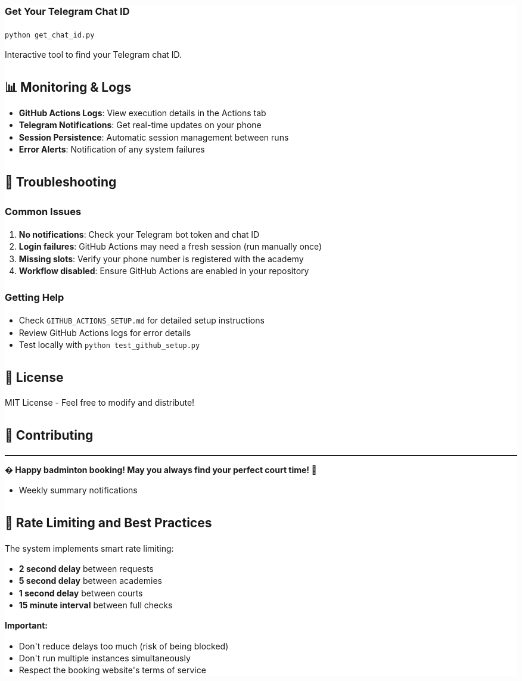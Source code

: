 ### Get Your Telegram Chat ID  
```bash
python get_chat_id.py
```
Interactive tool to find your Telegram chat ID.

## 📊 Monitoring & Logs

- **GitHub Actions Logs**: View execution details in the Actions tab
- **Telegram Notifications**: Get real-time updates on your phone
- **Session Persistence**: Automatic session management between runs
- **Error Alerts**: Notification of any system failures

## 🔧 Troubleshooting

### Common Issues
1. **No notifications**: Check your Telegram bot token and chat ID
2. **Login failures**: GitHub Actions may need a fresh session (run manually once)
3. **Missing slots**: Verify your phone number is registered with the academy
4. **Workflow disabled**: Ensure GitHub Actions are enabled in your repository

### Getting Help
- Check `GITHUB_ACTIONS_SETUP.md` for detailed setup instructions  
- Review GitHub Actions logs for error details
- Test locally with `python test_github_setup.py`

## 📄 License

MIT License - Feel free to modify and distribute!

## 🙏 Contributing

---

**� Happy badminton booking! May you always find your perfect court time! 🏸**
- Weekly summary notifications

## 🚨 Rate Limiting and Best Practices

The system implements smart rate limiting:
- **2 second delay** between requests
- **5 second delay** between academies  
- **1 second delay** between courts
- **15 minute interval** between full checks

**Important:** 
- Don't reduce delays too much (risk of being blocked)
- Don't run multiple instances simultaneously  
- Respect the booking website's terms of service
